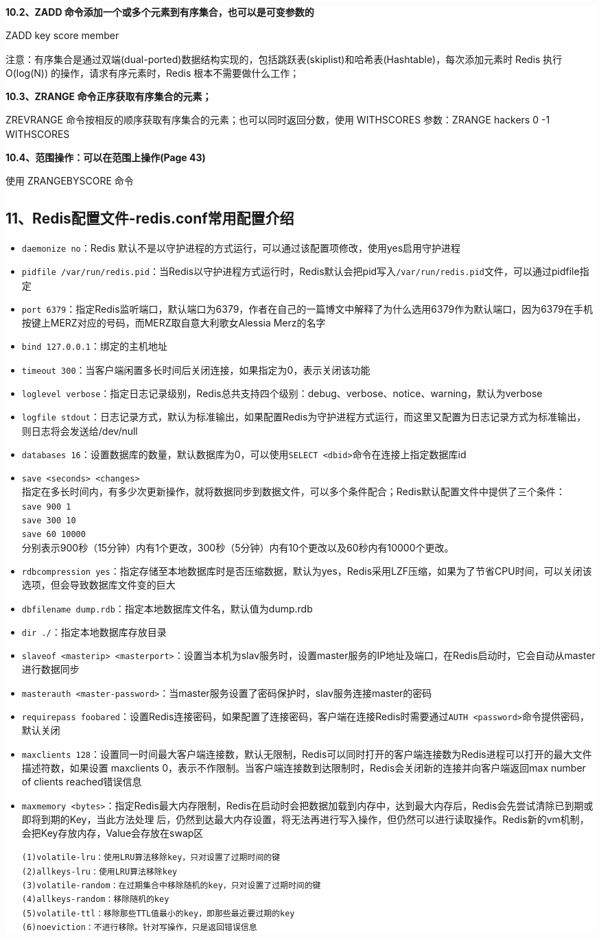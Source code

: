 **10.2、ZADD 命令添加一个或多个元素到有序集合，也可以是可变参数的**

ZADD key score member

注意：有序集合是通过双端(dual-ported)数据结构实现的，包括跳跃表(skiplist)和哈希表(Hashtable)，每次添加元素时 Redis 执行 O(log(N)) 的操作，请求有序元素时，Redis 根本不需要做什么工作；

**10.3、ZRANGE 命令正序获取有序集合的元素；**

ZREVRANGE 命令按相反的顺序获取有序集合的元素；也可以同时返回分数，使用 WITHSCORES 参数：ZRANGE hackers 0 -1 WITHSCORES

**10.4、范围操作：可以在范围上操作(Page 43)**

使用 ZRANGEBYSCORE 命令

## 11、Redis配置文件-redis.conf常用配置介绍

- `daemonize no`：Redis 默认不是以守护进程的方式运行，可以通过该配置项修改，使用yes启用守护进程

- `pidfile /var/run/redis.pid`：当Redis以守护进程方式运行时，Redis默认会把pid写入`/var/run/redis.pid`文件，可以通过pidfile指定

- `port 6379`：指定Redis监听端口，默认端口为6379，作者在自己的一篇博文中解释了为什么选用6379作为默认端口，因为6379在手机按键上MERZ对应的号码，而MERZ取自意大利歌女Alessia Merz的名字

- `bind 127.0.0.1`：绑定的主机地址

- `timeout 300`：当客户端闲置多长时间后关闭连接，如果指定为0，表示关闭该功能

- `loglevel verbose`：指定日志记录级别，Redis总共支持四个级别：debug、verbose、notice、warning，默认为verbose

- `logfile stdout`：日志记录方式，默认为标准输出，如果配置Redis为守护进程方式运行，而这里又配置为日志记录方式为标准输出，则日志将会发送给/dev/null

- `databases 16`：设置数据库的数量，默认数据库为0，可以使用`SELECT <dbid>`命令在连接上指定数据库id

- `save <seconds> <changes>`	
	指定在多长时间内，有多少次更新操作，就将数据同步到数据文件，可以多个条件配合；Redis默认配置文件中提供了三个条件：<br>
	`save 900 1`<br>
	`save 300 10`<br>
	`save 60 10000`<br>
	分别表示900秒（15分钟）内有1个更改，300秒（5分钟）内有10个更改以及60秒内有10000个更改。

- `rdbcompression yes`：指定存储至本地数据库时是否压缩数据，默认为yes，Redis采用LZF压缩，如果为了节省CPU时间，可以关闭该选项，但会导致数据库文件变的巨大

- `dbfilename dump.rdb`：指定本地数据库文件名，默认值为dump.rdb

- `dir ./`：指定本地数据库存放目录

- `slaveof <masterip> <masterport>`：设置当本机为slav服务时，设置master服务的IP地址及端口，在Redis启动时，它会自动从master进行数据同步

- `masterauth <master-password>`：当master服务设置了密码保护时，slav服务连接master的密码

- `requirepass foobared`：设置Redis连接密码，如果配置了连接密码，客户端在连接Redis时需要通过`AUTH <password>`命令提供密码，默认关闭

- `maxclients 128`：设置同一时间最大客户端连接数，默认无限制，Redis可以同时打开的客户端连接数为Redis进程可以打开的最大文件描述符数，如果设置 maxclients 0，表示不作限制。当客户端连接数到达限制时，Redis会关闭新的连接并向客户端返回max number of clients reached错误信息

- `maxmemory <bytes>`：指定Redis最大内存限制，Redis在启动时会把数据加载到内存中，达到最大内存后，Redis会先尝试清除已到期或即将到期的Key，当此方法处理 后，仍然到达最大内存设置，将无法再进行写入操作，但仍然可以进行读取操作。Redis新的vm机制，会把Key存放内存，Value会存放在swap区
	```
	(1)volatile-lru：使用LRU算法移除key，只对设置了过期时间的键
	(2)allkeys-lru：使用LRU算法移除key
	(3)volatile-random：在过期集合中移除随机的key，只对设置了过期时间的键
	(4)allkeys-random：移除随机的key
	(5)volatile-ttl：移除那些TTL值最小的key，即那些最近要过期的key
	(6)noeviction：不进行移除。针对写操作，只是返回错误信息
	```
